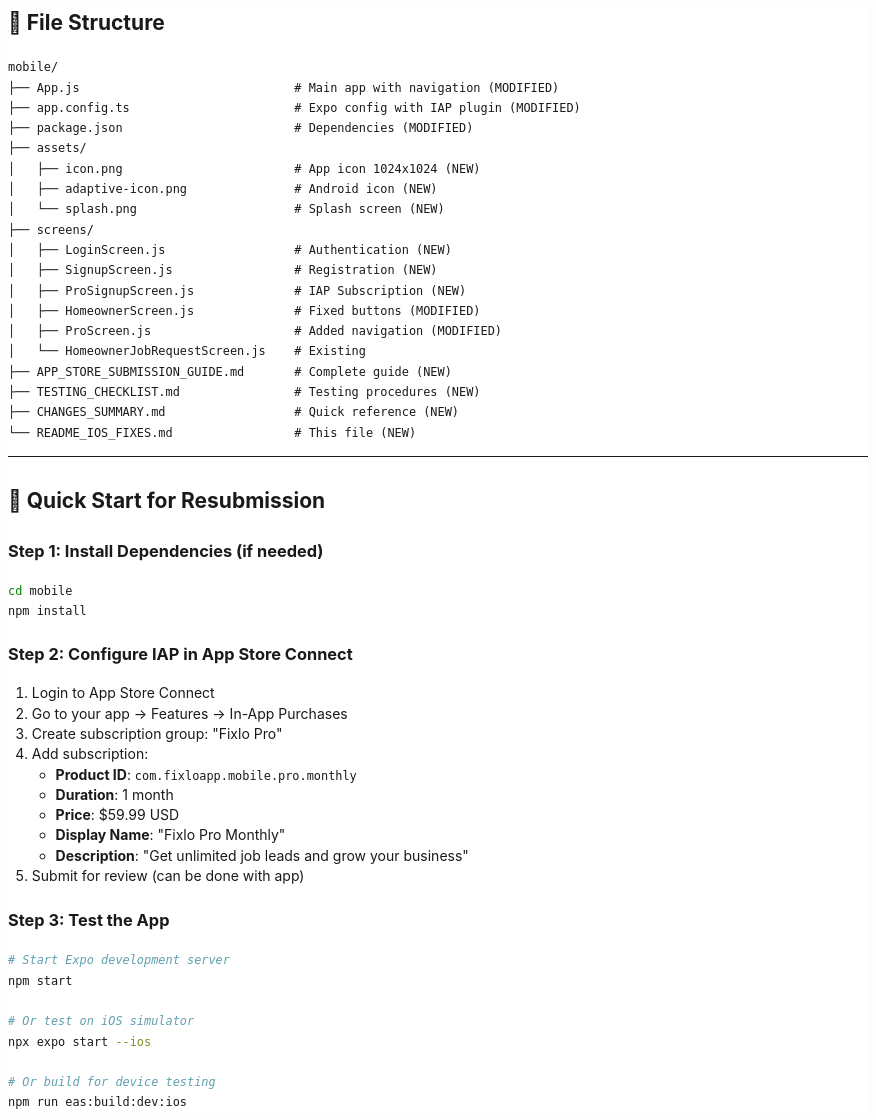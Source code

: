 
## 📂 File Structure

```
mobile/
├── App.js                              # Main app with navigation (MODIFIED)
├── app.config.ts                       # Expo config with IAP plugin (MODIFIED)
├── package.json                        # Dependencies (MODIFIED)
├── assets/
│   ├── icon.png                        # App icon 1024x1024 (NEW)
│   ├── adaptive-icon.png               # Android icon (NEW)
│   └── splash.png                      # Splash screen (NEW)
├── screens/
│   ├── LoginScreen.js                  # Authentication (NEW)
│   ├── SignupScreen.js                 # Registration (NEW)
│   ├── ProSignupScreen.js              # IAP Subscription (NEW)
│   ├── HomeownerScreen.js              # Fixed buttons (MODIFIED)
│   ├── ProScreen.js                    # Added navigation (MODIFIED)
│   └── HomeownerJobRequestScreen.js    # Existing
├── APP_STORE_SUBMISSION_GUIDE.md       # Complete guide (NEW)
├── TESTING_CHECKLIST.md                # Testing procedures (NEW)
├── CHANGES_SUMMARY.md                  # Quick reference (NEW)
└── README_IOS_FIXES.md                 # This file (NEW)
```

---

## 🚀 Quick Start for Resubmission

### Step 1: Install Dependencies (if needed)
```bash
cd mobile
npm install
```

### Step 2: Configure IAP in App Store Connect
1. Login to App Store Connect
2. Go to your app → Features → In-App Purchases
3. Create subscription group: "Fixlo Pro"
4. Add subscription:
   - **Product ID**: `com.fixloapp.mobile.pro.monthly`
   - **Duration**: 1 month
   - **Price**: $59.99 USD
   - **Display Name**: "Fixlo Pro Monthly"
   - **Description**: "Get unlimited job leads and grow your business"
5. Submit for review (can be done with app)

### Step 3: Test the App
```bash
# Start Expo development server
npm start

# Or test on iOS simulator
npx expo start --ios

# Or build for device testing
npm run eas:build:dev:ios
```
